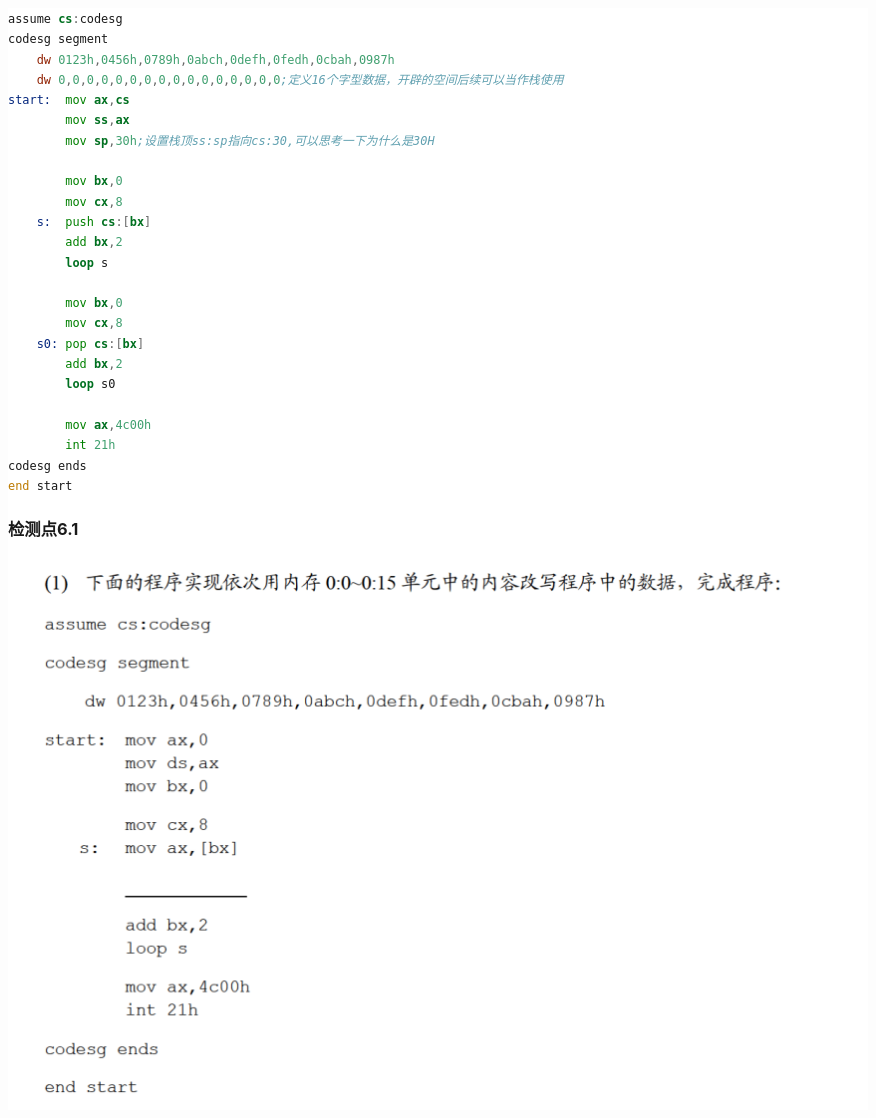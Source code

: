 ```asm
assume cs:codesg
codesg segment
	dw 0123h,0456h,0789h,0abch,0defh,0fedh,0cbah,0987h
	dw 0,0,0,0,0,0,0,0,0,0,0,0,0,0,0,0;定义16个字型数据，开辟的空间后续可以当作栈使用
start: 	mov ax,cs
		mov ss,ax
		mov sp,30h;设置栈顶ss:sp指向cs:30,可以思考一下为什么是30H
		
		mov bx,0
		mov cx,8
	s:	push cs:[bx]
		add bx,2
		loop s
		
		mov bx,0
		mov cx,8
	s0:	pop cs:[bx]
		add bx,2
		loop s0
		
		mov ax,4c00h
		int 21h
codesg ends
end start
```

### 检测点6.1

![检测点6.1一](picture/第六章/检测点6.1一.png)
